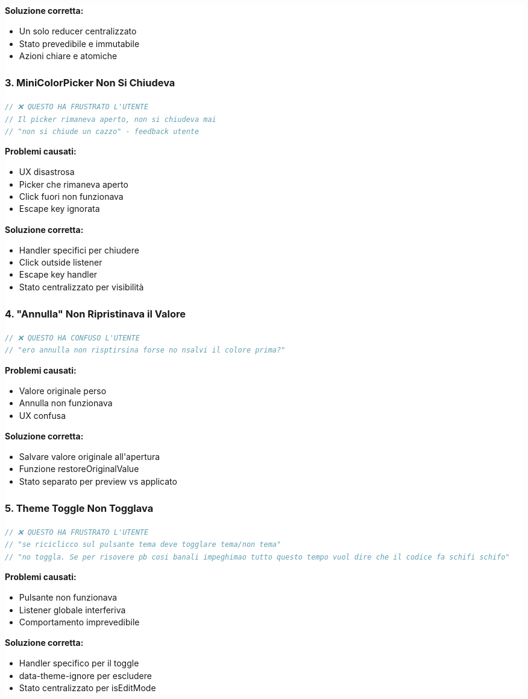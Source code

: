 **Soluzione corretta:**
- Un solo reducer centralizzato
- Stato prevedibile e immutabile
- Azioni chiare e atomiche

### 3. MiniColorPicker Non Si Chiudeva
```typescript
// ❌ QUESTO HA FRUSTRATO L'UTENTE
// Il picker rimaneva aperto, non si chiudeva mai
// "non si chiude un cazzo" - feedback utente
```
**Problemi causati:**
- UX disastrosa
- Picker che rimaneva aperto
- Click fuori non funzionava
- Escape key ignorata

**Soluzione corretta:**
- Handler specifici per chiudere
- Click outside listener
- Escape key handler
- Stato centralizzato per visibilità

### 4. "Annulla" Non Ripristinava il Valore
```typescript
// ❌ QUESTO HA CONFUSO L'UTENTE
// "ero annulla non risptirsina forse no nsalvi il colore prima?"
```
**Problemi causati:**
- Valore originale perso
- Annulla non funzionava
- UX confusa

**Soluzione corretta:**
- Salvare valore originale all'apertura
- Funzione restoreOriginalValue
- Stato separato per preview vs applicato

### 5. Theme Toggle Non Togglava
```typescript
// ❌ QUESTO HA FRUSTRATO L'UTENTE
// "se riciclicco sul pulsante tema deve togglare tema/non tema"
// "no toggla. Se per risovere pb cosi banali impeghimao tutto questo tempo vuol dire che il codice fa schifi schifo"
```
**Problemi causati:**
- Pulsante non funzionava
- Listener globale interferiva
- Comportamento imprevedibile

**Soluzione corretta:**
- Handler specifico per il toggle
- data-theme-ignore per escludere
- Stato centralizzato per isEditMode
